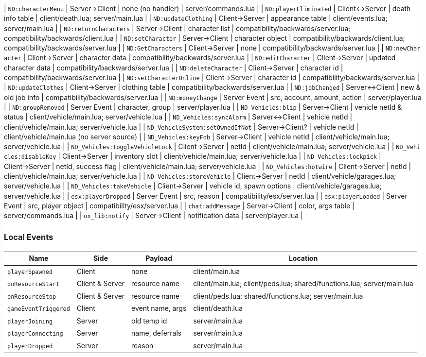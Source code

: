 | `ND:characterMenu` | Server→Client | none (no handler) | server/commands.lua |
| `ND:playerEliminated` | Client↔Server | death info table | client/death.lua; server/main.lua |
| `ND:updateClothing` | Client→Server | appearance table | client/events.lua; server/main.lua |
| `ND:returnCharacters` | Server→Client | character list | compatibility/backwards/server.lua; compatibility/backwards/client.lua |
| `ND:setCharacter` | Server→Client | character object | compatibility/backwards/client.lua; compatibility/backwards/server.lua |
| `ND:GetCharacters` | Client→Server | none | compatibility/backwards/server.lua |
| `ND:newCharacter` | Client→Server | character data | compatibility/backwards/server.lua |
| `ND:editCharacter` | Client→Server | updated character data | compatibility/backwards/server.lua |
| `ND:deleteCharacter` | Client→Server | character id | compatibility/backwards/server.lua |
| `ND:setCharacterOnline` | Client→Server | character id | compatibility/backwards/server.lua |
| `ND:updateClothes` | Client→Server | clothing table | compatibility/backwards/server.lua |
| `ND:jobChanged` | Server↔Client | new & old job info | compatibility/backwards/server.lua |
| `ND:moneyChange` | Server Event | src, account, amount, action | server/player.lua |
| `ND:groupRemoved` | Server Event | character, group | server/player.lua |
| `ND_Vehicles:blip` | Server→Client | vehicle netId & status | client/vehicle/main.lua; server/vehicle.lua |
| `ND_Vehicles:syncAlarm` | Server↔Client | vehicle netId | client/vehicle/main.lua; server/vehicle.lua |
| `ND_VehicleSystem:setOwnedIfNot` | Server→Client? | vehicle netId | client/vehicle/main.lua (no server source) |
| `ND_Vehicles:keyFob` | Server→Client | vehicle netId | client/vehicle/main.lua; server/vehicle.lua |
| `ND_Vehicles:toggleVehicleLock` | Client→Server | netId | client/vehicle/main.lua; server/vehicle.lua |
| `ND_Vehicles:disableKey` | Client→Server | inventory slot | client/vehicle/main.lua; server/vehicle.lua |
| `ND_Vehicles:lockpick` | Client→Server | netId, success flag | client/vehicle/main.lua; server/vehicle.lua |
| `ND_Vehicles:hotwire` | Client→Server | netId | client/vehicle/main.lua; server/vehicle.lua |
| `ND_Vehicles:storeVehicle` | Client→Server | netId | client/vehicle/garages.lua; server/vehicle.lua |
| `ND_Vehicles:takeVehicle` | Client→Server | vehicle id, spawn options | client/vehicle/garages.lua; server/vehicle.lua |
| `esx:playerDropped` | Server Event | src, reason | compatibility/esx/server.lua |
| `esx:playerLoaded` | Server Event | src, player object | compatibility/esx/server.lua |
| `chat:addMessage` | Server→Client | color, args table | server/commands.lua |
| `ox_lib:notify` | Server→Client | notification data | server/player.lua |

### Local Events
| Name | Side | Payload | Location |
|------|------|---------|----------|
| `playerSpawned` | Client | none | client/main.lua |
| `onResourceStart` | Client & Server | resource name | client/main.lua; client/peds.lua; shared/functions.lua; server/main.lua |
| `onResourceStop` | Client & Server | resource name | client/peds.lua; shared/functions.lua; server/main.lua |
| `gameEventTriggered` | Client | event name, args | client/death.lua |
| `playerJoining` | Server | old temp id | server/main.lua |
| `playerConnecting` | Server | name, deferrals | server/main.lua |
| `playerDropped` | Server | reason | server/main.lua |